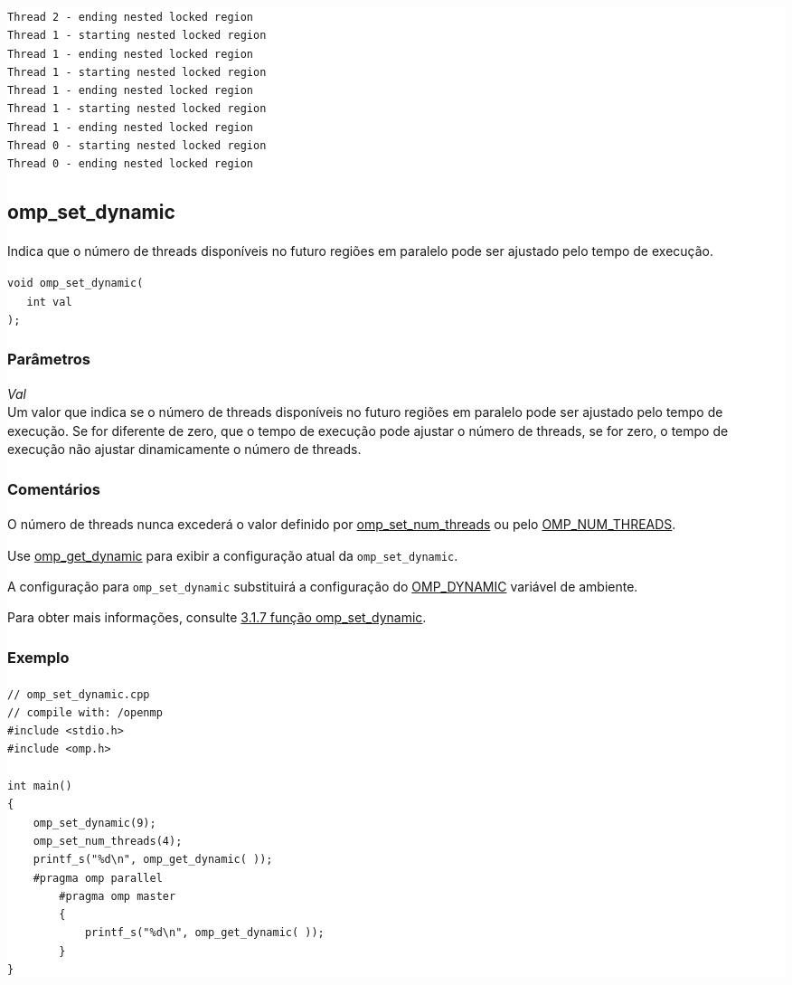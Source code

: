 ```Output
Thread 2 - ending nested locked region
Thread 1 - starting nested locked region
Thread 1 - ending nested locked region
Thread 1 - starting nested locked region
Thread 1 - ending nested locked region
Thread 1 - starting nested locked region
Thread 1 - ending nested locked region
Thread 0 - starting nested locked region
Thread 0 - ending nested locked region
```

## <a name="omp-set-dynamic"></a>omp_set_dynamic

Indica que o número de threads disponíveis no futuro regiões em paralelo pode ser ajustado pelo tempo de execução.

```
void omp_set_dynamic(
   int val
);
```

### <a name="parameters"></a>Parâmetros

*Val*<br/>
Um valor que indica se o número de threads disponíveis no futuro regiões em paralelo pode ser ajustado pelo tempo de execução.  Se for diferente de zero, que o tempo de execução pode ajustar o número de threads, se for zero, o tempo de execução não ajustar dinamicamente o número de threads.

### <a name="remarks"></a>Comentários

O número de threads nunca excederá o valor definido por [omp_set_num_threads](#omp-set-num-threads) ou pelo [OMP_NUM_THREADS](openmp-environment-variables.md#omp-num-threads).

Use [omp_get_dynamic](#omp-get-dynamic) para exibir a configuração atual da `omp_set_dynamic`.

A configuração para `omp_set_dynamic` substituirá a configuração do [OMP_DYNAMIC](openmp-environment-variables.md#omp-dynamic) variável de ambiente.

Para obter mais informações, consulte [3.1.7 função omp_set_dynamic](../../../parallel/openmp/3-1-7-omp-set-dynamic-function.md).

### <a name="example"></a>Exemplo

```
// omp_set_dynamic.cpp
// compile with: /openmp
#include <stdio.h>
#include <omp.h>

int main()
{
    omp_set_dynamic(9);
    omp_set_num_threads(4);
    printf_s("%d\n", omp_get_dynamic( ));
    #pragma omp parallel
        #pragma omp master
        {
            printf_s("%d\n", omp_get_dynamic( ));
        }
}
```
